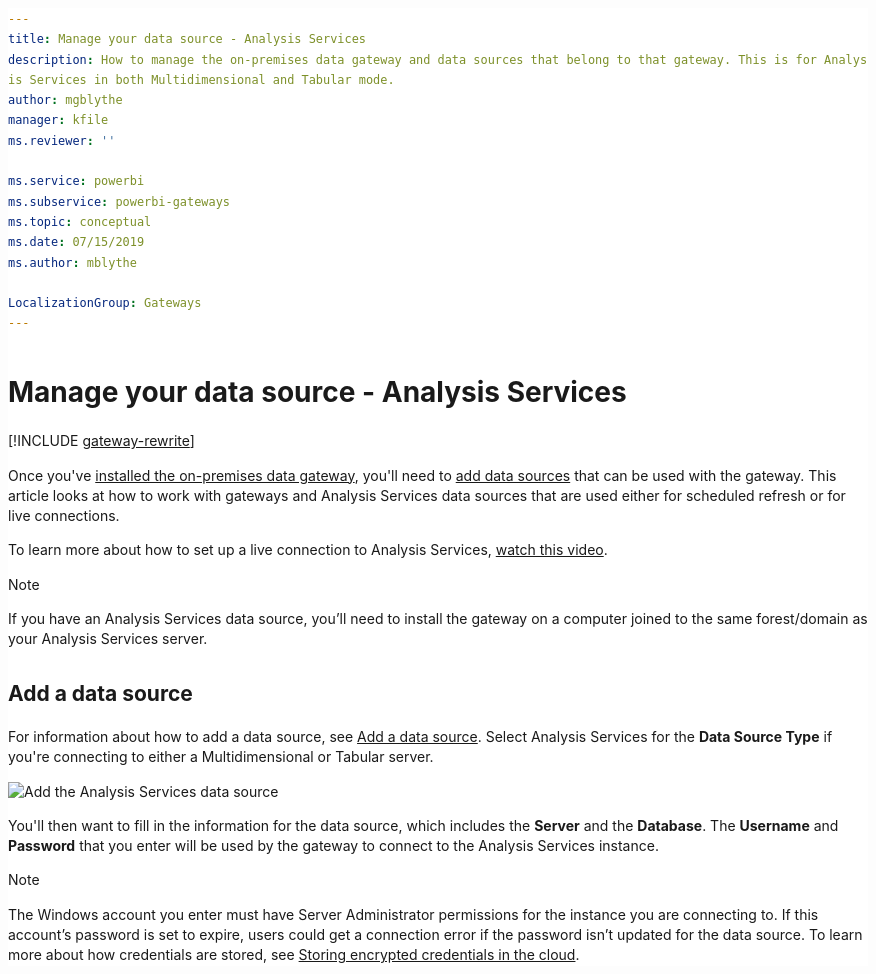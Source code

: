```yaml
---
title: Manage your data source - Analysis Services
description: How to manage the on-premises data gateway and data sources that belong to that gateway. This is for Analysis Services in both Multidimensional and Tabular mode.
author: mgblythe
manager: kfile
ms.reviewer: ''

ms.service: powerbi
ms.subservice: powerbi-gateways
ms.topic: conceptual
ms.date: 07/15/2019
ms.author: mblythe

LocalizationGroup: Gateways
---
```

# Manage your data source - Analysis Services

[!INCLUDE [gateway-rewrite](includes/gateway-rewrite.md)]

Once you've [installed the on-premises data gateway](/data-integration/gateway/service-gateway-install), you'll need to [add data sources](service-gateway-data-sources.md#add-a-data-source) that can be used with the gateway. This article looks at how to work with gateways and Analysis Services data sources that are used either for scheduled refresh or for live connections.

To learn more about how to set up a live connection to Analysis Services, [watch this video](https://www.youtube.com/watch?v=GPf0YS-Xbyo&feature=youtu.be).

> [!NOTE]
> If you have an Analysis Services data source, you’ll need to install the gateway on a computer joined to the same forest/domain as your Analysis Services server.

## Add a data source

For information about how to add a data source, see [Add a data source](service-gateway-data-sources.md#add-a-data-source). Select Analysis Services for the **Data Source Type** if you're connecting to either a Multidimensional or Tabular server.

![Add the Analysis Services data source](media/service-gateway-enterprise-manage-ssas/datasourcesettings2-ssas.png)

You'll then want to fill in the information for the data source, which includes the **Server** and the **Database**. The **Username** and **Password** that you enter will be used by the gateway to connect to the Analysis Services instance.

> [!NOTE]
> The Windows account you enter must have Server Administrator permissions for the instance you are connecting to. If this account’s password is set to expire, users could get a connection error if the password isn’t updated for the data source. To learn more about how credentials are stored, see [Storing encrypted credentials in the cloud](service-gateway-data-sources.md#storing-encrypted-credentials-in-the-cloud).
